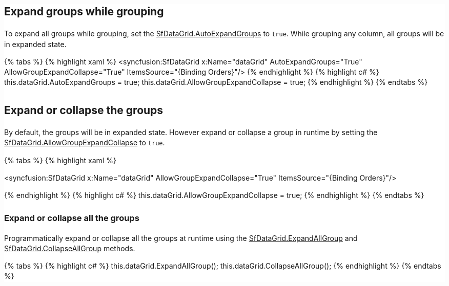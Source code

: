 ## Expand groups while grouping
 
To expand all groups while grouping, set the [SfDataGrid.AutoExpandGroups](http://help.syncfusion.com/cr/cref_files/xamarin/Syncfusion.SfDataGrid.XForms~Syncfusion.SfDataGrid.XForms.SfDataGrid~AutoExpandGroups.html) to `true`. While grouping any column, all groups will be in expanded state. 

{% tabs %}
{% highlight xaml %}
<syncfusion:SfDataGrid  x:Name="dataGrid"
                        AutoExpandGroups="True"
                        AllowGroupExpandCollapse="True"
                        ItemsSource="{Binding Orders}"/>
{% endhighlight %}
{% highlight c# %}
this.dataGrid.AutoExpandGroups = true;
this.dataGrid.AllowGroupExpandCollapse = true;
{% endhighlight %}
{% endtabs %}

## Expand or collapse the groups

By default, the groups will be in expanded state. However expand or collapse a group in runtime by setting the [SfDataGrid.AllowGroupExpandCollapse](http://help.syncfusion.com/cr/cref_files/xamarin/Syncfusion.SfDataGrid.XForms~Syncfusion.SfDataGrid.XForms.SfDataGrid~AllowGroupExpandCollapse.html) to `true`.

{% tabs %}
{% highlight xaml %}

<syncfusion:SfDataGrid  x:Name="dataGrid"
                        AllowGroupExpandCollapse="True"
                        ItemsSource="{Binding Orders}"/>
                       
{% endhighlight %}
{% highlight c# %}
this.dataGrid.AllowGroupExpandCollapse = true;
{% endhighlight %}
{% endtabs %}

### Expand or collapse all the groups

Programmatically expand or collapse all the groups at runtime using the [SfDataGrid.ExpandAllGroup](http://help.syncfusion.com/cr/cref_files/xamarin/Syncfusion.SfDataGrid.XForms~Syncfusion.SfDataGrid.XForms.SfDataGrid~ExpandAllGroup.html) and [SfDataGrid.CollapseAllGroup](http://help.syncfusion.com/cr/cref_files/xamarin/Syncfusion.SfDataGrid.XForms~Syncfusion.SfDataGrid.XForms.SfDataGrid~CollapseAllGroup.html) methods.

{% tabs %}
{% highlight c# %}
this.dataGrid.ExpandAllGroup();
this.dataGrid.CollapseAllGroup();
{% endhighlight %}
{% endtabs %}
